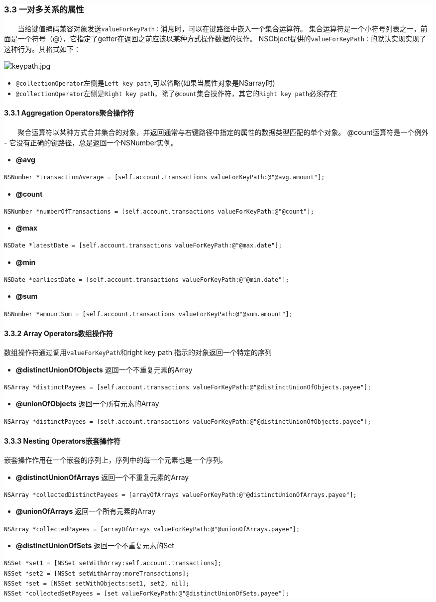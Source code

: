 ### 3.3 一对多关系的属性
&#160;&#160;&#160;&#160;&#160;&#160;&#160;当给键值编码兼容对象发送`valueForKeyPath：`消息时，可以在键路径中嵌入一个集合运算符。 集合运算符是一个小符号列表之一，前面是一个符号（@），它指定了getter在返回之前应该以某种方式操作数据的操作。 NSObject提供的`valueForKeyPath：`的默认实现实现了这种行为。其格式如下：

![keypath.jpg](https://upload-images.jianshu.io/upload_images/1846524-a9b9ccefd5e6356f.jpg?imageMogr2/auto-orient/strip%7CimageView2/2/w/1240)
- `@collectionOperator`左侧是`Left key path`,可以省略(如果当属性对象是NSarray时)
- `@collectionOperator`左侧是`Right key path`，除了`@count`集合操作符，其它的`Right key path`必须存在
#### 3.3.1 Aggregation Operators聚合操作符
&#160;&#160;&#160;&#160;&#160;&#160;&#160;聚合运算符以某种方式合并集合的对象，并返回通常与右键路径中指定的属性的数据类型匹配的单个对象。 @count运算符是一个例外 - 它没有正确的键路径，总是返回一个NSNumber实例。

- **@avg**
```
NSNumber *transactionAverage = [self.account.transactions valueForKeyPath:@"@avg.amount"];
```
- **@count**
```
NSNumber *numberOfTransactions = [self.account.transactions valueForKeyPath:@"@count"];
```
- **@max**
```
NSDate *latestDate = [self.account.transactions valueForKeyPath:@"@max.date"];
```
- **@min**
```
NSDate *earliestDate = [self.account.transactions valueForKeyPath:@"@min.date"];
```
- **@sum**
```
NSNumber *amountSum = [self.account.transactions valueForKeyPath:@"@sum.amount"];
```
#### 3.3.2 Array Operators数组操作符
数组操作符通过调用`valueForKeyPath`和right key path 指示的对象返回一个特定的序列
- **@distinctUnionOfObjects** 返回一个不重复元素的Array
```
NSArray *distinctPayees = [self.account.transactions valueForKeyPath:@"@distinctUnionOfObjects.payee"];
```
- **@unionOfObjects** 返回一个所有元素的Array
```
NSArray *distinctPayees = [self.account.transactions valueForKeyPath:@"@distinctUnionOfObjects.payee"];
```
#### 3.3.3 Nesting Operators嵌套操作符
嵌套操作作用在一个嵌套的序列上，序列中的每一个元素也是一个序列。
- **@distinctUnionOfArrays** 返回一个不重复元素的Array
```
NSArray *collectedDistinctPayees = [arrayOfArrays valueForKeyPath:@"@distinctUnionOfArrays.payee"];
```
- **@unionOfArrays** 返回一个所有元素的Array
```
NSArray *collectedPayees = [arrayOfArrays valueForKeyPath:@"@unionOfArrays.payee"];
```
- **@distinctUnionOfSets** 返回一个不重复元素的Set
```
NSSet *set1 = [NSSet setWithArray:self.account.transactions];
NSSet *set2 = [NSSet setWithArray:moreTransactions];
NSSet *set = [NSSet setWithObjects:set1, set2, nil];
NSSet *collectedSetPayees = [set valueForKeyPath:@"@distinctUnionOfSets.payee"];
```
